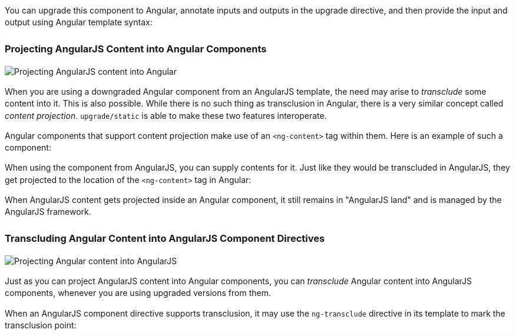 You can upgrade this component to Angular, annotate inputs and outputs in the upgrade directive, and then provide the input and output using Angular template syntax:

<code-example path="upgrade-module/src/app/upgrade-io/hero-detail.component.ts" region="hero-detail-io-upgrade" header="hero-detail.component.ts"></code-example>

<code-example path="upgrade-module/src/app/upgrade-io/container.component.ts" header="container.component.ts"></code-example>

### Projecting AngularJS Content into Angular Components

<div class="lightbox">

<img src="generated/images/guide/upgrade/ajs-to-a-with-projection.png" alt="Projecting AngularJS content into Angular" class="left" />

</div>

When you are using a downgraded Angular component from an AngularJS template, the need may arise to *transclude* some content into it.
This is also possible.
While there is no such thing as transclusion in Angular, there is a very similar concept called *content projection*.
`upgrade/static` is able to make these two features interoperate.

Angular components that support content projection make use of an `<ng-content>` tag within them.
Here is an example of such a component:

<code-example path="upgrade-module/src/app/ajs-to-a-projection/hero-detail.component.ts" header="hero-detail.component.ts"></code-example>

When using the component from AngularJS, you can supply contents for it.
Just like they would be transcluded in AngularJS, they get projected to the location of the `<ng-content>` tag in Angular:

<code-example path="upgrade-module/src/index-ajs-to-a-projection.html" region="usecomponent"></code-example>

<div class="alert is-helpful">

When AngularJS content gets projected inside an Angular component, it still remains in "AngularJS land" and is managed by the AngularJS framework.

</div>

### Transcluding Angular Content into AngularJS Component Directives

<div class="lightbox">

<img src="generated/images/guide/upgrade/a-to-ajs-with-transclusion.png" alt="Projecting Angular content into AngularJS" class="left" />

</div>

Just as you can project AngularJS content into Angular components, you can *transclude* Angular content into AngularJS components, whenever you are using upgraded versions from them.

When an AngularJS component directive supports transclusion, it may use the `ng-transclude` directive in its template to mark the transclusion point:
